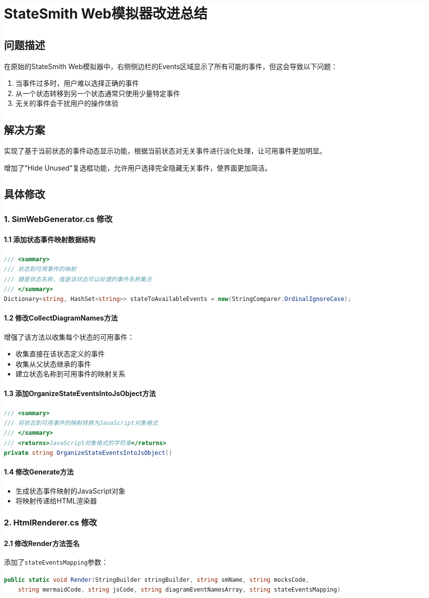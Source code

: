 # StateSmith Web模拟器改进总结

## 问题描述

在原始的StateSmith Web模拟器中，右侧侧边栏的Events区域显示了所有可能的事件，但这会导致以下问题：
1. 当事件过多时，用户难以选择正确的事件
2. 从一个状态转移到另一个状态通常只使用少量特定事件
3. 无关的事件会干扰用户的操作体验

## 解决方案

实现了基于当前状态的事件动态显示功能，根据当前状态对无关事件进行淡化处理，让可用事件更加明显。

增加了"Hide Unused"复选框功能，允许用户选择完全隐藏无关事件，使界面更加简洁。

## 具体修改

### 1. SimWebGenerator.cs 修改

#### 1.1 添加状态事件映射数据结构
```csharp
/// <summary>
/// 状态到可用事件的映射
/// 键是状态名称，值是该状态可以处理的事件名称集合
/// </summary>
Dictionary<string, HashSet<string>> stateToAvailableEvents = new(StringComparer.OrdinalIgnoreCase);
```

#### 1.2 修改CollectDiagramNames方法
增强了该方法以收集每个状态的可用事件：
- 收集直接在该状态定义的事件
- 收集从父状态继承的事件
- 建立状态名称到可用事件的映射关系

#### 1.3 添加OrganizeStateEventsIntoJsObject方法
```csharp
/// <summary>
/// 将状态到可用事件的映射转换为JavaScript对象格式
/// </summary>
/// <returns>JavaScript对象格式的字符串</returns>
private string OrganizeStateEventsIntoJsObject()
```

#### 1.4 修改Generate方法
- 生成状态事件映射的JavaScript对象
- 将映射传递给HTML渲染器

### 2. HtmlRenderer.cs 修改

#### 2.1 修改Render方法签名
添加了`stateEventsMapping`参数：
```csharp
public static void Render(StringBuilder stringBuilder, string smName, string mocksCode, 
    string mermaidCode, string jsCode, string diagramEventNamesArray, string stateEventsMapping)
```
